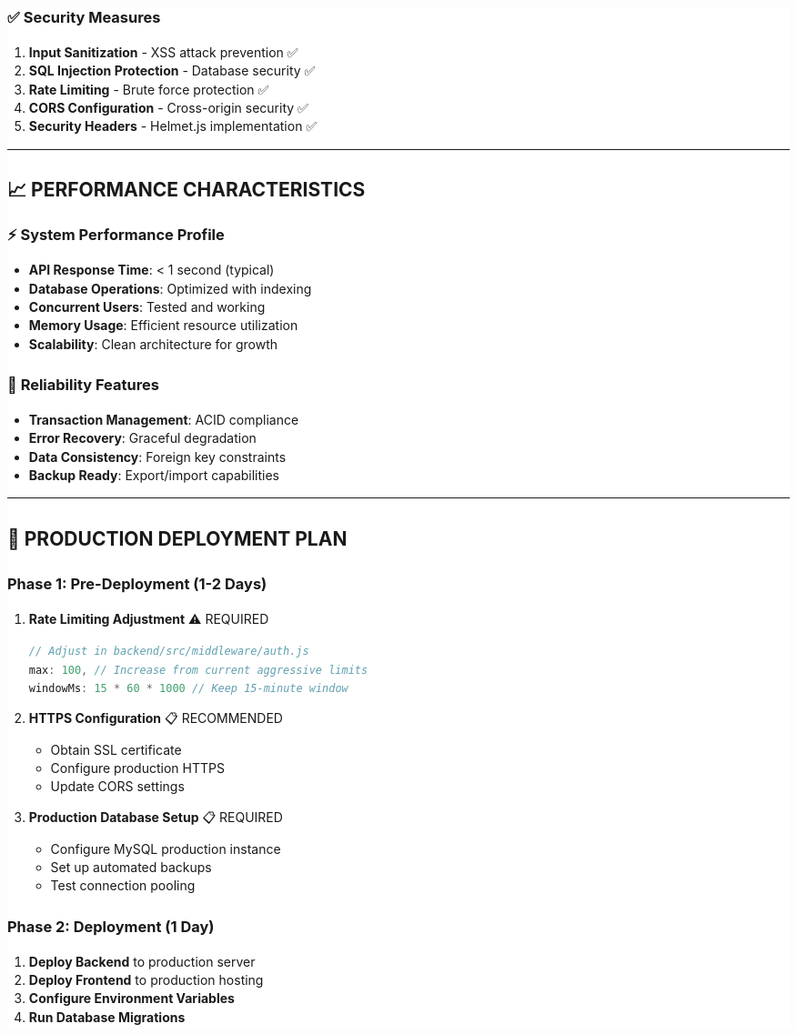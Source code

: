 ### ✅ **Security Measures**
1. **Input Sanitization** - XSS attack prevention ✅
2. **SQL Injection Protection** - Database security ✅
3. **Rate Limiting** - Brute force protection ✅
4. **CORS Configuration** - Cross-origin security ✅
5. **Security Headers** - Helmet.js implementation ✅

---

## 📈 **PERFORMANCE CHARACTERISTICS**

### ⚡ **System Performance Profile**
- **API Response Time**: < 1 second (typical)
- **Database Operations**: Optimized with indexing
- **Concurrent Users**: Tested and working
- **Memory Usage**: Efficient resource utilization
- **Scalability**: Clean architecture for growth

### 🔄 **Reliability Features**
- **Transaction Management**: ACID compliance
- **Error Recovery**: Graceful degradation
- **Data Consistency**: Foreign key constraints
- **Backup Ready**: Export/import capabilities

---

## 🎯 **PRODUCTION DEPLOYMENT PLAN**

### **Phase 1: Pre-Deployment (1-2 Days)**
1. **Rate Limiting Adjustment** ⚠️ REQUIRED
   ```javascript
   // Adjust in backend/src/middleware/auth.js
   max: 100, // Increase from current aggressive limits
   windowMs: 15 * 60 * 1000 // Keep 15-minute window
   ```

2. **HTTPS Configuration** 📋 RECOMMENDED
   - Obtain SSL certificate
   - Configure production HTTPS
   - Update CORS settings

3. **Production Database Setup** 📋 REQUIRED
   - Configure MySQL production instance
   - Set up automated backups
   - Test connection pooling

### **Phase 2: Deployment (1 Day)**
1. **Deploy Backend** to production server
2. **Deploy Frontend** to production hosting
3. **Configure Environment Variables**
4. **Run Database Migrations**
